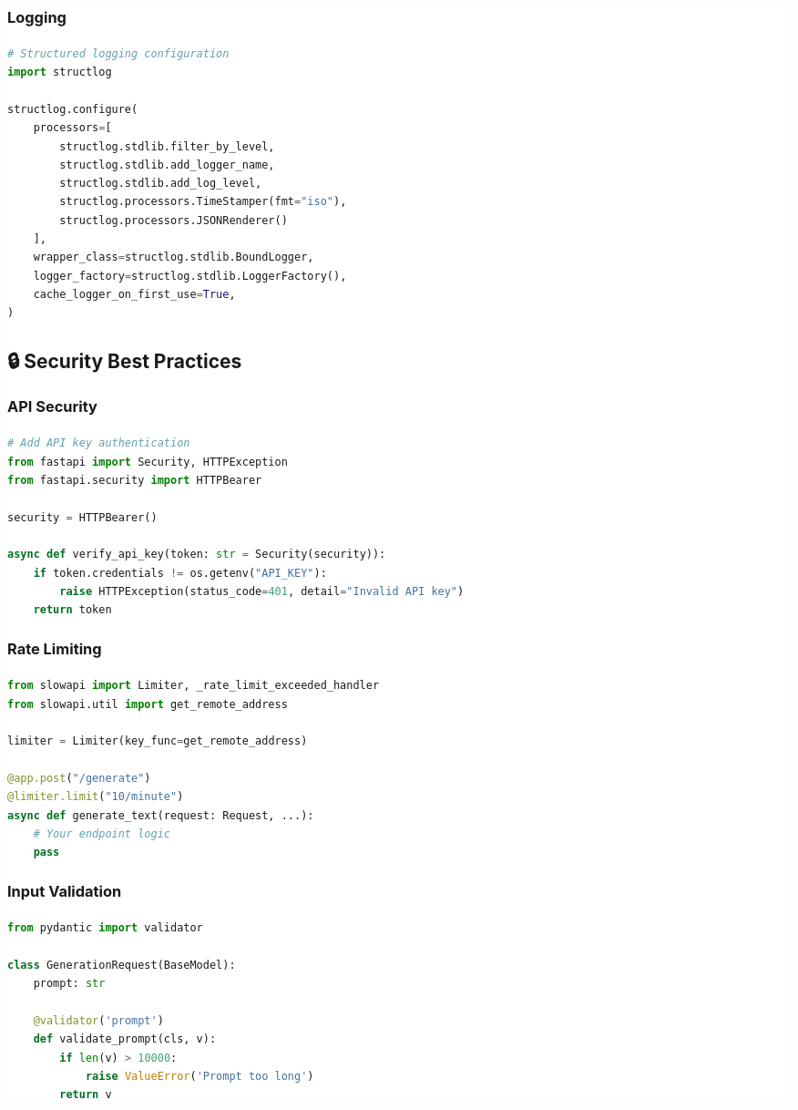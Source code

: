 ### Logging
```python
# Structured logging configuration
import structlog

structlog.configure(
    processors=[
        structlog.stdlib.filter_by_level,
        structlog.stdlib.add_logger_name,
        structlog.stdlib.add_log_level,
        structlog.processors.TimeStamper(fmt="iso"),
        structlog.processors.JSONRenderer()
    ],
    wrapper_class=structlog.stdlib.BoundLogger,
    logger_factory=structlog.stdlib.LoggerFactory(),
    cache_logger_on_first_use=True,
)
```

## 🔒 Security Best Practices

### API Security
```python
# Add API key authentication
from fastapi import Security, HTTPException
from fastapi.security import HTTPBearer

security = HTTPBearer()

async def verify_api_key(token: str = Security(security)):
    if token.credentials != os.getenv("API_KEY"):
        raise HTTPException(status_code=401, detail="Invalid API key")
    return token
```

### Rate Limiting
```python
from slowapi import Limiter, _rate_limit_exceeded_handler
from slowapi.util import get_remote_address

limiter = Limiter(key_func=get_remote_address)

@app.post("/generate")
@limiter.limit("10/minute")
async def generate_text(request: Request, ...):
    # Your endpoint logic
    pass
```

### Input Validation
```python
from pydantic import validator

class GenerationRequest(BaseModel):
    prompt: str
    
    @validator('prompt')
    def validate_prompt(cls, v):
        if len(v) > 10000:
            raise ValueError('Prompt too long')
        return v
```
